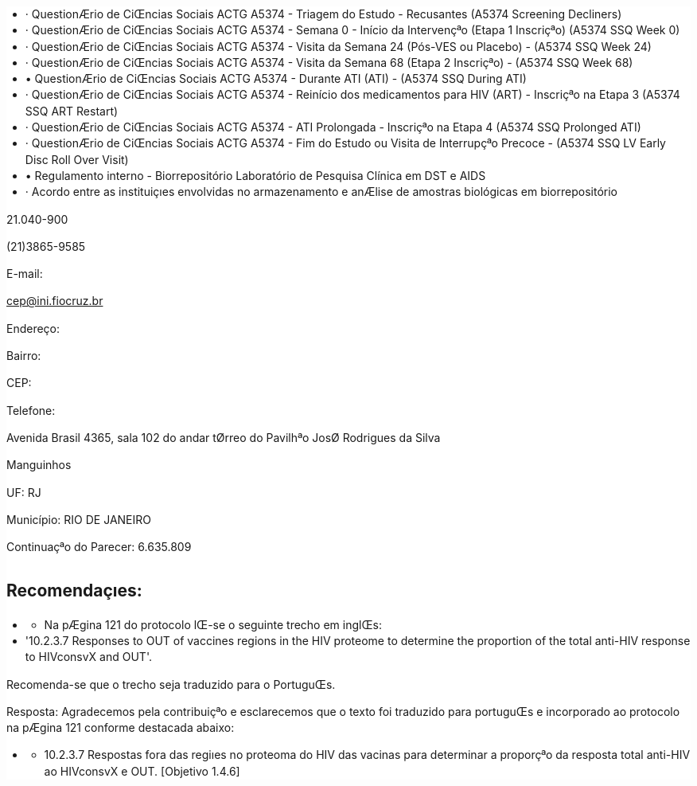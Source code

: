 - · QuestionÆrio de CiŒncias Sociais ACTG A5374 - Triagem do Estudo - Recusantes (A5374 Screening Decliners)
- · QuestionÆrio de CiŒncias Sociais ACTG A5374 - Semana 0 - Início da Intervençªo (Etapa 1 Inscriçªo) (A5374 SSQ Week 0)
- · QuestionÆrio de CiŒncias Sociais ACTG A5374 - Visita da Semana 24 (Pós-VES ou Placebo) - (A5374 SSQ Week 24)
- · QuestionÆrio de CiŒncias Sociais ACTG A5374 - Visita da Semana 68 (Etapa 2 Inscriçªo) - (A5374 SSQ Week 68)
- • QuestionÆrio de CiŒncias Sociais ACTG A5374 - Durante ATI (ATI) - (A5374 SSQ During ATI)
- · QuestionÆrio de CiŒncias Sociais ACTG A5374 - Reinício dos medicamentos para HIV (ART) - Inscriçªo na Etapa 3 (A5374 SSQ ART Restart)
- · QuestionÆrio de CiŒncias Sociais ACTG A5374 - ATI Prolongada - Inscriçªo na Etapa 4 (A5374 SSQ Prolonged ATI)
- · QuestionÆrio de CiŒncias Sociais ACTG A5374 - Fim do Estudo ou Visita de Interrupçªo Precoce - (A5374 SSQ LV Early Disc Roll Over Visit)
- • Regulamento interno - Biorrepositório Laboratório de Pesquisa Clínica em DST e AIDS
- ·  Acordo entre as instituiçıes envolvidas no armazenamento e anÆlise de amostras biológicas em biorrepositório

21.040-900

(21)3865-9585

E-mail:

cep@ini.fiocruz.br

Endereço:

Bairro:

CEP:

Telefone:

Avenida Brasil 4365, sala 102 do andar tØrreo do Pavilhªo JosØ Rodrigues da Silva

Manguinhos

UF: RJ

Município: RIO DE JANEIRO



Continuaçªo do Parecer: 6.635.809

## Recomendaçıes:

- - Na pÆgina 121 do protocolo lŒ-se o seguinte trecho em inglŒs:
- '10.2.3.7 Responses to OUT of vaccines regions in the HIV proteome to determine the proportion of the total anti-HIV response to HIVconsvX and OUT'.

Recomenda-se que o trecho seja traduzido para o PortuguŒs.

Resposta: Agradecemos pela contribuiçªo e esclarecemos que o texto foi traduzido para portuguŒs e incorporado ao protocolo na pÆgina 121 conforme destacada abaixo:

- - 10.2.3.7 Respostas fora das regiıes no proteoma do HIV das vacinas para determinar a proporçªo da resposta total anti-HIV ao HIVconsvX e OUT. [Objetivo 1.4.6]
